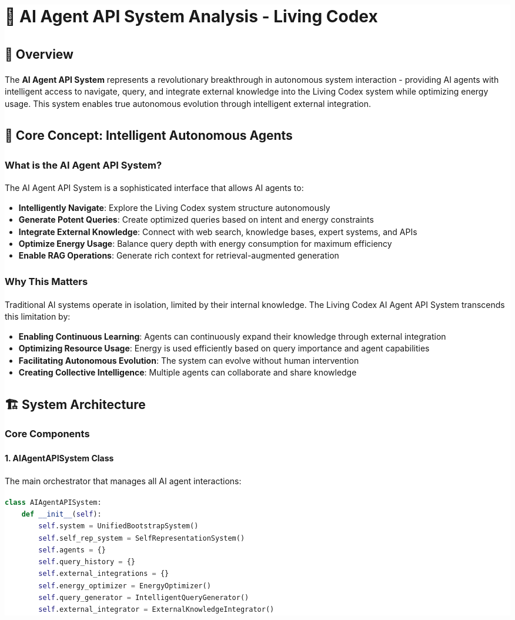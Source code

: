 # 🌟 **AI Agent API System Analysis - Living Codex**

## 🎯 **Overview**

The **AI Agent API System** represents a revolutionary breakthrough in autonomous system interaction - providing AI agents with intelligent access to navigate, query, and integrate external knowledge into the Living Codex system while optimizing energy usage. This system enables true autonomous evolution through intelligent external integration.

## 🔮 **Core Concept: Intelligent Autonomous Agents**

### **What is the AI Agent API System?**
The AI Agent API System is a sophisticated interface that allows AI agents to:

- **Intelligently Navigate**: Explore the Living Codex system structure autonomously
- **Generate Potent Queries**: Create optimized queries based on intent and energy constraints
- **Integrate External Knowledge**: Connect with web search, knowledge bases, expert systems, and APIs
- **Optimize Energy Usage**: Balance query depth with energy consumption for maximum efficiency
- **Enable RAG Operations**: Generate rich context for retrieval-augmented generation

### **Why This Matters**
Traditional AI systems operate in isolation, limited by their internal knowledge. The Living Codex AI Agent API System transcends this limitation by:

- **Enabling Continuous Learning**: Agents can continuously expand their knowledge through external integration
- **Optimizing Resource Usage**: Energy is used efficiently based on query importance and agent capabilities
- **Facilitating Autonomous Evolution**: The system can evolve without human intervention
- **Creating Collective Intelligence**: Multiple agents can collaborate and share knowledge

## 🏗️ **System Architecture**

### **Core Components**

#### **1. AIAgentAPISystem Class**
The main orchestrator that manages all AI agent interactions:

```python
class AIAgentAPISystem:
    def __init__(self):
        self.system = UnifiedBootstrapSystem()
        self.self_rep_system = SelfRepresentationSystem()
        self.agents = {}
        self.query_history = {}
        self.external_integrations = {}
        self.energy_optimizer = EnergyOptimizer()
        self.query_generator = IntelligentQueryGenerator()
        self.external_integrator = ExternalKnowledgeIntegrator()
```
